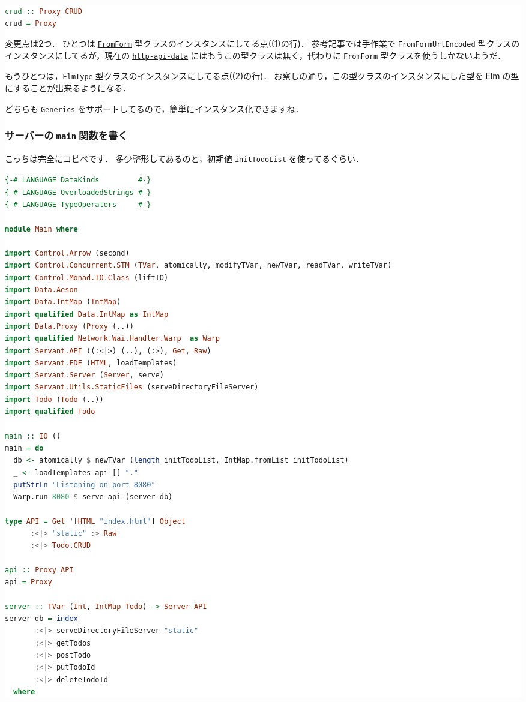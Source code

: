```Haskell
crud :: Proxy CRUD
crud = Proxy
```

変更点は2つ．
ひとつは [`FromForm`](https://hackage.haskell.org/package/http-api-data-0.3.7.1/docs/Web-FormUrlEncoded.html#t:FromForm) 型クラスのインスタンスにしてる点((1)の行)．
参考記事では手作業で `FromFormUrlEncoded` 型クラスのインスタンスにしてるが，現在の [`http-api-data`](https://hackage.haskell.org/package/http-api-data-0.3.7.1) にはもうこの型クラスは無く，代わりに `FromForm` 型クラスを使うしかないようだ．

もうひとつは，[`ElmType`](https://github.com/krisajenkins/elm-export/blob/94b939bb95ec4a86ae634e785ee93b66c3c1c7e6/src/Elm/Type.hs#L61) 型クラスのインスタンスにしてる点((2)の行)．
お察しの通り，この型クラスのインスタンスにした型を Elm の型にすることが出来るようになる．

どちらも `Generics` をサポートしてるので，簡単にインスタンス化できますね．

### サーバーの `main` 関数を書く

こっちは完全にコピペです．
多少整形してあるのと，初期値 `initTodoList` を使ってるぐらい．

```Haskell
{-# LANGUAGE DataKinds         #-}
{-# LANGUAGE OverloadedStrings #-}
{-# LANGUAGE TypeOperators     #-}

module Main where

import Control.Arrow (second)
import Control.Concurrent.STM (TVar, atomically, modifyTVar, newTVar, readTVar, writeTVar)
import Control.Monad.IO.Class (liftIO)
import Data.Aeson
import Data.IntMap (IntMap)
import qualified Data.IntMap as IntMap
import Data.Proxy (Proxy (..))
import qualified Network.Wai.Handler.Warp  as Warp
import Servant.API ((:<|>) (..), (:>), Get, Raw)
import Servant.EDE (HTML, loadTemplates)
import Servant.Server (Server, serve)
import Servant.Utils.StaticFiles (serveDirectoryFileServer)
import Todo (Todo (..))
import qualified Todo

main :: IO ()
main = do
  db <- atomically $ newTVar (length initTodoList, IntMap.fromList initTodoList)
  _ <- loadTemplates api [] "."
  putStrLn "Listening on port 8080"
  Warp.run 8080 $ serve api (server db)

type API = Get '[HTML "index.html"] Object
      :<|> "static" :> Raw
      :<|> Todo.CRUD

api :: Proxy API
api = Proxy

server :: TVar (Int, IntMap Todo) -> Server API
server db = index
       :<|> serveDirectoryFileServer "static"
       :<|> getTodos
       :<|> postTodo
       :<|> putTodoId
       :<|> deleteTodoId
  where
```